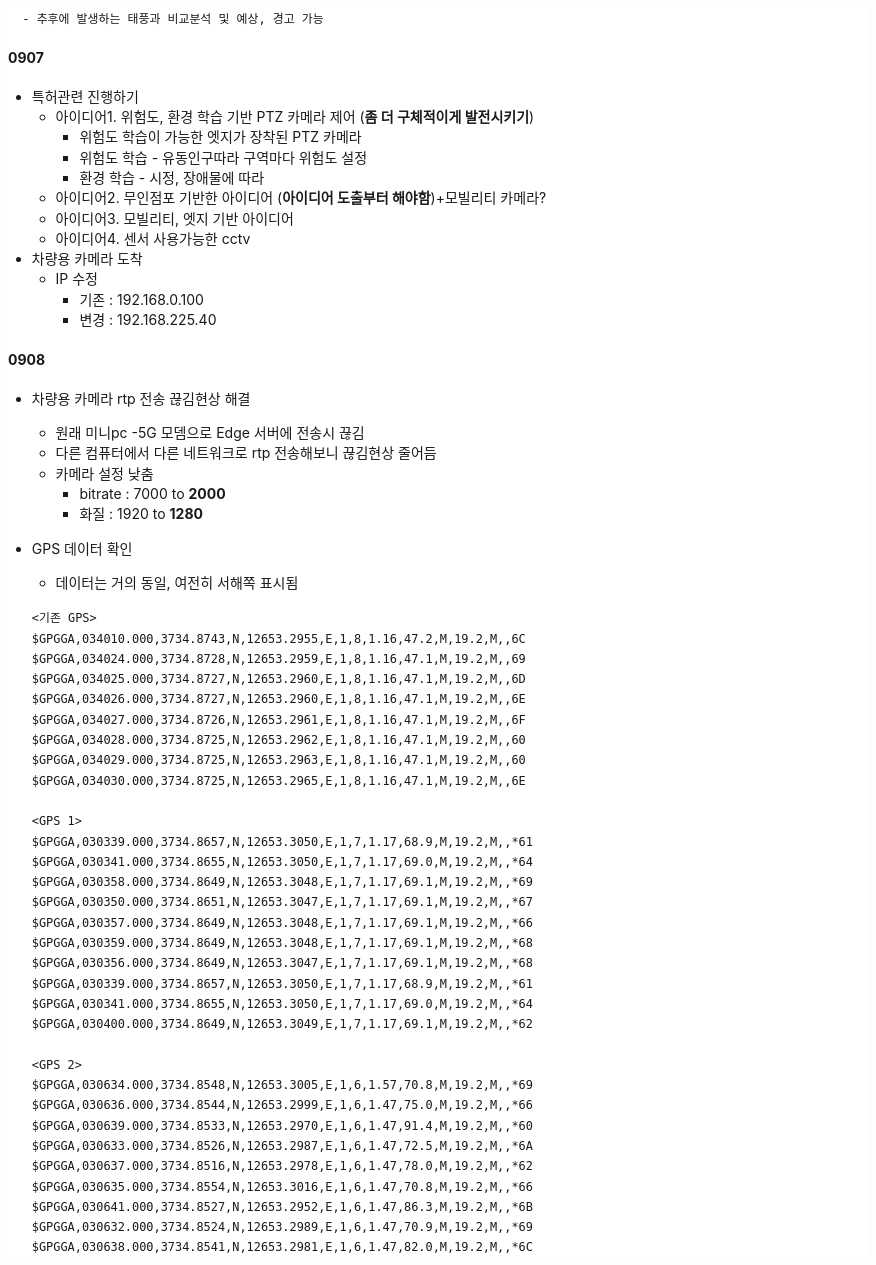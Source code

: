       - 추후에 발생하는 태풍과 비교분석 및 예상, 경고 가능



#### 0907

- 특허관련 진행하기
  - 아이디어1. 위험도, 환경 학습 기반 PTZ 카메라 제어 (**좀 더 구체적이게 발전시키기**)
    - 위험도 학습이 가능한 엣지가 장착된 PTZ 카메라
    - 위험도 학습 - 유동인구따라 구역마다 위험도 설정
    - 환경  학습 - 시정, 장애물에 따라
  - 아이디어2. 무인점포 기반한 아이디어 (**아이디어 도출부터 해야함**)+모빌리티 카메라?
  - 아이디어3. 모빌리티, 엣지 기반 아이디어
  - 아이디어4. 센서 사용가능한 cctv
- 차량용 카메라 도착
  - IP 수정
    - 기존 : 192.168.0.100
    - 변경 : 192.168.225.40



#### 0908

- 차량용 카메라 rtp 전송 끊김현상 해결

  - 원래 미니pc -5G 모뎀으로 Edge 서버에 전송시 끊김
  - 다른 컴퓨터에서 다른 네트워크로 rtp 전송해보니 끊김현상 줄어듬
  - 카메라 설정 낮춤
    - bitrate : 7000 to **2000**
    - 화질 : 1920 to **1280**

- GPS 데이터 확인

  - 데이터는 거의 동일, 여전히 서해쪽 표시됨

  ```
  <기존 GPS>
  $GPGGA,034010.000,3734.8743,N,12653.2955,E,1,8,1.16,47.2,M,19.2,M,,6C
  $GPGGA,034024.000,3734.8728,N,12653.2959,E,1,8,1.16,47.1,M,19.2,M,,69
  $GPGGA,034025.000,3734.8727,N,12653.2960,E,1,8,1.16,47.1,M,19.2,M,,6D
  $GPGGA,034026.000,3734.8727,N,12653.2960,E,1,8,1.16,47.1,M,19.2,M,,6E
  $GPGGA,034027.000,3734.8726,N,12653.2961,E,1,8,1.16,47.1,M,19.2,M,,6F
  $GPGGA,034028.000,3734.8725,N,12653.2962,E,1,8,1.16,47.1,M,19.2,M,,60
  $GPGGA,034029.000,3734.8725,N,12653.2963,E,1,8,1.16,47.1,M,19.2,M,,60
  $GPGGA,034030.000,3734.8725,N,12653.2965,E,1,8,1.16,47.1,M,19.2,M,,6E
  
  <GPS 1>
  $GPGGA,030339.000,3734.8657,N,12653.3050,E,1,7,1.17,68.9,M,19.2,M,,*61
  $GPGGA,030341.000,3734.8655,N,12653.3050,E,1,7,1.17,69.0,M,19.2,M,,*64
  $GPGGA,030358.000,3734.8649,N,12653.3048,E,1,7,1.17,69.1,M,19.2,M,,*69
  $GPGGA,030350.000,3734.8651,N,12653.3047,E,1,7,1.17,69.1,M,19.2,M,,*67
  $GPGGA,030357.000,3734.8649,N,12653.3048,E,1,7,1.17,69.1,M,19.2,M,,*66
  $GPGGA,030359.000,3734.8649,N,12653.3048,E,1,7,1.17,69.1,M,19.2,M,,*68
  $GPGGA,030356.000,3734.8649,N,12653.3047,E,1,7,1.17,69.1,M,19.2,M,,*68
  $GPGGA,030339.000,3734.8657,N,12653.3050,E,1,7,1.17,68.9,M,19.2,M,,*61
  $GPGGA,030341.000,3734.8655,N,12653.3050,E,1,7,1.17,69.0,M,19.2,M,,*64
  $GPGGA,030400.000,3734.8649,N,12653.3049,E,1,7,1.17,69.1,M,19.2,M,,*62
  
  <GPS 2>
  $GPGGA,030634.000,3734.8548,N,12653.3005,E,1,6,1.57,70.8,M,19.2,M,,*69
  $GPGGA,030636.000,3734.8544,N,12653.2999,E,1,6,1.47,75.0,M,19.2,M,,*66
  $GPGGA,030639.000,3734.8533,N,12653.2970,E,1,6,1.47,91.4,M,19.2,M,,*60
  $GPGGA,030633.000,3734.8526,N,12653.2987,E,1,6,1.47,72.5,M,19.2,M,,*6A
  $GPGGA,030637.000,3734.8516,N,12653.2978,E,1,6,1.47,78.0,M,19.2,M,,*62
  $GPGGA,030635.000,3734.8554,N,12653.3016,E,1,6,1.47,70.8,M,19.2,M,,*66
  $GPGGA,030641.000,3734.8527,N,12653.2952,E,1,6,1.47,86.3,M,19.2,M,,*6B
  $GPGGA,030632.000,3734.8524,N,12653.2989,E,1,6,1.47,70.9,M,19.2,M,,*69
  $GPGGA,030638.000,3734.8541,N,12653.2981,E,1,6,1.47,82.0,M,19.2,M,,*6C
  ```